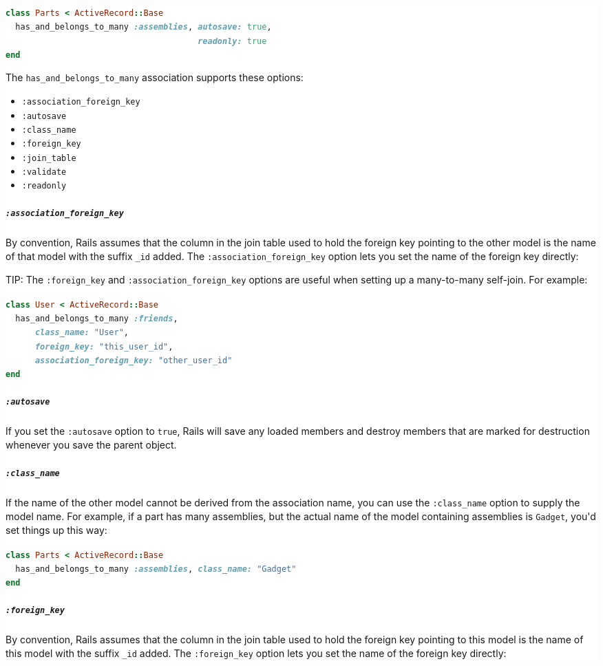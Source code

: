 ```ruby
class Parts < ActiveRecord::Base
  has_and_belongs_to_many :assemblies, autosave: true,
                                       readonly: true
end
```

The `has_and_belongs_to_many` association supports these options:

* `:association_foreign_key`
* `:autosave`
* `:class_name`
* `:foreign_key`
* `:join_table`
* `:validate`
* `:readonly`

##### `:association_foreign_key`

By convention, Rails assumes that the column in the join table used to hold the foreign key pointing to the other model is the name of that model with the suffix `_id` added. The `:association_foreign_key` option lets you set the name of the foreign key directly:

TIP: The `:foreign_key` and `:association_foreign_key` options are useful when setting up a many-to-many self-join. For example:

```ruby
class User < ActiveRecord::Base
  has_and_belongs_to_many :friends,
      class_name: "User",
      foreign_key: "this_user_id",
      association_foreign_key: "other_user_id"
end
```

##### `:autosave`

If you set the `:autosave` option to `true`, Rails will save any loaded members and destroy members that are marked for destruction whenever you save the parent object.

##### `:class_name`

If the name of the other model cannot be derived from the association name, you can use the `:class_name` option to supply the model name. For example, if a part has many assemblies, but the actual name of the model containing assemblies is `Gadget`, you'd set things up this way:

```ruby
class Parts < ActiveRecord::Base
  has_and_belongs_to_many :assemblies, class_name: "Gadget"
end
```

##### `:foreign_key`

By convention, Rails assumes that the column in the join table used to hold the foreign key pointing to this model is the name of this model with the suffix `_id` added. The `:foreign_key` option lets you set the name of the foreign key directly:
